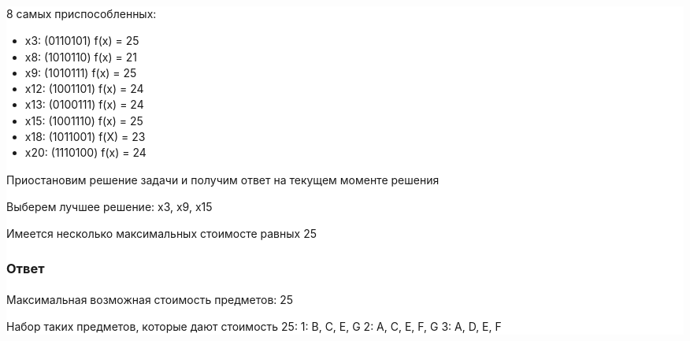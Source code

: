 8 самых приспособленных:
- x3:  (0110101) f(x) = 25
- x8:  (1010110) f(x) = 21
- x9:  (1010111) f(x) = 25
- x12: (1001101) f(x) = 24
- x13: (0100111) f(x) = 24
- x15: (1001110) f(x) = 25
- x18: (1011001) f(X) = 23
- x20: (1110100) f(x) = 24

Приостановим решение задачи и получим ответ на текущем моменте решения

Выберем лучшее решение: x3, x9, x15

Имеется несколько максимальных стоимосте равных 25

### Ответ

Максимальная возможная стоимость предметов: 25

Набор таких предметов, которые дают стоимость 25:
1: B, C, E, G
2: A, C, E, F, G
3: A, D, E, F

